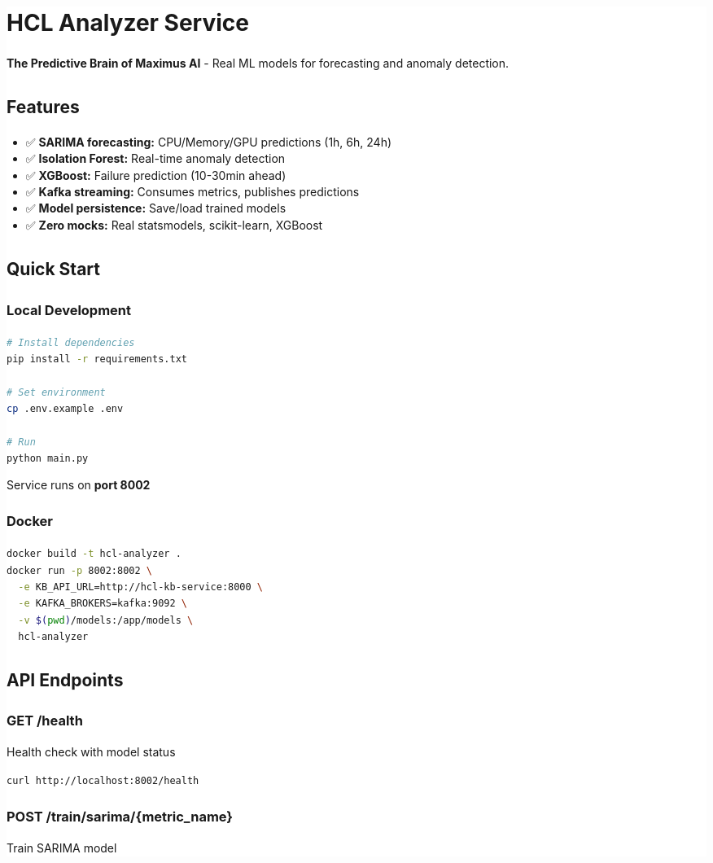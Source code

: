 # HCL Analyzer Service

**The Predictive Brain of Maximus AI** - Real ML models for forecasting and anomaly detection.

## Features

- ✅ **SARIMA forecasting:** CPU/Memory/GPU predictions (1h, 6h, 24h)
- ✅ **Isolation Forest:** Real-time anomaly detection
- ✅ **XGBoost:** Failure prediction (10-30min ahead)
- ✅ **Kafka streaming:** Consumes metrics, publishes predictions
- ✅ **Model persistence:** Save/load trained models
- ✅ **Zero mocks:** Real statsmodels, scikit-learn, XGBoost

## Quick Start

### Local Development

```bash
# Install dependencies
pip install -r requirements.txt

# Set environment
cp .env.example .env

# Run
python main.py
```

Service runs on **port 8002**

### Docker

```bash
docker build -t hcl-analyzer .
docker run -p 8002:8002 \
  -e KB_API_URL=http://hcl-kb-service:8000 \
  -e KAFKA_BROKERS=kafka:9092 \
  -v $(pwd)/models:/app/models \
  hcl-analyzer
```

## API Endpoints

### GET /health
Health check with model status

```bash
curl http://localhost:8002/health
```

### POST /train/sarima/{metric_name}
Train SARIMA model
